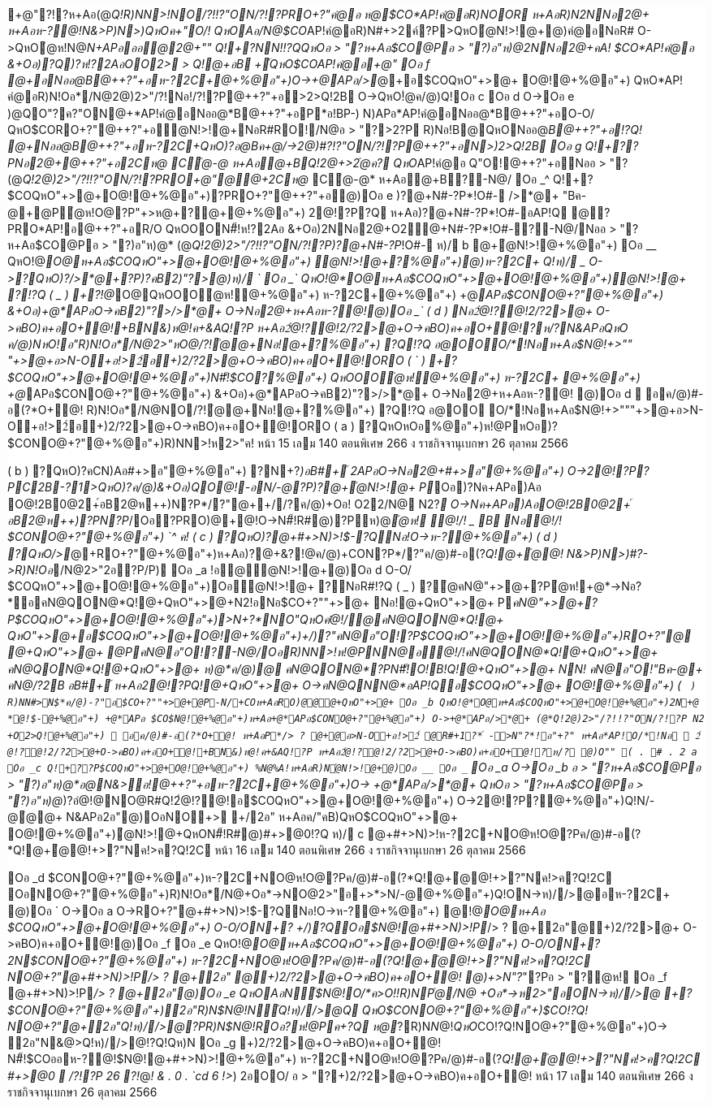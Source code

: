 +@"?!?ห+Aอ(@*Q!R)NN>!NO/?!!?"ON/?!?PRO+?"คํ@อ ห@$CO*AP!คํ@อR)NOOR ห+AอR)N2NNอ2@+ ห+Aอห-?@!N&>P)N>)QหOค+"O/! QหOAอ/N@$CO*AP!คํ@อR)N#+>2ค์?P>QหOํ@N!>!@+@)คํ@อNอR# O->QหOํ@ห!N@*N+APอออ@2@+"" Q!+?NN!!?QQหOอ > "?ห+Aอ$CO@Pอ > "?)อ"ห)@*2NNอ2@+คA! $CO*AP!คํ@อ &+Oอ)?Q)?ห!?2AอOO2> > Q!@+อB +์QหO$CO*AP!คํ@อ+@" Oอ f @+อNออ@*B@++?"+อห-?2C+@+%@อ"+)O->+@*APอ/>*@+อ$COQหO"+>@+ O@!@+%@อ"+) QหO*AP!คํ@อR)N!Oอ*/N@2@)2>"/?!Nอ!/?!?P@++?"+อ>2>Q!2B O->QหO!ํ@ค/@)Q!Oอ c Oอ d O->Oอ e )@QO"?ค?"ON@+*AP!คํ@อNออ@*B@++?"+อP*อ!BP-) N)APอ*AP!คํ@อNออ@*B@++?"+อO-O/ QหO$CORO+?"@++?"+อํ@N!>!@+NอR#RO!/N@อ > "?>2?P R)Nอ!B@QหONออ@*B@++?"+อ!?Q! @+Nออ@*B@++?"+อห-?2C+QหO)?อ@*Bค+@/->2@)#?!?"ON/?!?P@++?"+อN>)2>Q!2B Oอ g Q!+??PNอ2@+@++?"+อ2Cห@* Cํ@-@* ห+Aอํ@+BQ!2@+>2ํ@ค? QหO*AP!คํ@อ Q"O!@++?"+อNออ > "?(@*Q!2@)2>"/?!!?"ON/?!?PRO+@"@@+2Cห@* Cํ@-@* ห+Aอํ@+B?-N@/ Oอ _^ Q!+?$COQหO"+>@+O@!@+%@อ"+)?PRO+?"@++?"+อ@)Oอ e )?@+N#-?P*!O#- />*@+ "Bค-@+@Pํ@ห!O@?P"+>ห@+?@+@+%@อ"+) 2@!?P?Q ห+Aอ)?@+N#-?P*!O#-อAP!Q @?PRO*AP!อ@++?"+อR/O QหOOON#็!ห!?2Aอ &+Oอ)2NNอ2@+O2@+N#-?P*!O#-?-N@/Nออ > "? ห+Aอ$CO@Pอ > "?)อ"ห)@* (@*Q!2@)2>"/?!!?"ON/?!?P)?@+N#-?P*!O#- ห)/ b @+ํ@N!>!@+%@อ"+) Oอ __ QหO!@*O@ห+Aอ$COQหO"+>@+O@!@+%@อ"+) ํ@N!>!@+?%@อ"+)@)ห-?2C+ Q!ห)/ _ O->?QหO)?/>*@+?P)?คB2)"?>@)ห)/ ` Oอ _` QหO!@*O@ห+Aอ$COQหO"+>@+O@!@+%@อ"+)ํ@N!>!@+ ?!?Q ( _ ) +?!@*O@QหOOOํ@ห!@+%@อ"+) ห-?2C+@+%@อ"+) +@*APอ$CONO@+?"@+%@อ"+) &+Oอ)+@*APอO->คB2)"?>/>*@+ O->Nอ2@+ห+Aอห-?@!@)Oอ _` ( d ) Nอ2ํ@!?@!2/?2>@+ O->คBO)ค+อO+@!+BN&)ห@!ค+&AQ!?P ห+Aอ2ํ@!?@!2/?2>@+O->คBO)ค+อO+@!?ห/?N&APอQหO ค/@)NหO!อ"R)N!Oอ*/N@2>"หO@/?!ํ@@+Nอ!@+?%@อ"+) ?Q!?Q อ@OOO/*!Nอห+Aอ$N@!+>"" "+>@+อ>N-O+อ!>2์อ+)2/?2>@+O->คBO)ค+อO+@!ORO ( ` ) +?$COQหO"+>@+O@!@+%@อ"+)N#็!$CO?%@อ"+) QหOOOํ@ห!@+%@อ"+) ห-?2C+ @+%@อ"+) +@*APอ$CONO@+?"@+%@อ"+) &+Oอ)+@*APอO->คB2)"?>/>*@+ O->Nอ2@+ห+Aอห-?@! @)Oอ d  อค/@)#-อ(?*O+@! R)N!Oอ*/N@NO/?!ํ@@+Nอ!@+?%@อ"+) ?Q!?Q อ@OO O/*!Nอห+Aอ$N@!+>"""+>@+อ>N-O+อ!>2์อ+)2/?2>@+O->คBO)ค+อO+@!ORO ( a ) ?QหOหOอ%@อ"+)ห!@PหOอ)?$CONO@+?"@+%@อ"+)R)NN>!ห2>"ค! หน้า 15 เลม 140 ตอนพิเศษ 266 ง ราชกิจจานุเบกษา 26 ตุลาคม 2566

( b ) ?QหO)?คCN)Aอ#+>อ"@+%@อ"+) ?N+?*)อB#+์ 2APอO->Nอ2@+#+>อ"@+%@อ"+) O->2@!?P?PC2B-?1>QหO)?ค/@)&+Oอ)QO@!-อN/-@?P)?@+ํ@N!>!@+ P*Oอ)?Nค+APอ)Aอ O@!2B0@2+์อB2@ห++)N?P*/?"@++//?ค/@)+Oอ! O22/N@ N2?* O->Nค+APอ)AอO@!2B0@2+์ อB2@ห++)?PN?P*/Oอ?PRO)@+@!O->N#็!R#@)?Pห)@*ํ@ห! ํ@!/! _ B Nอํ@!/! $CONO@+?"@+%@อ"+) `^ ค! ( c ) ?QหO)?@+#+>N)>!$-?QNอ!O->ห-?@+%@อ"+) ( d ) ?QหO/>*@+RO+?"@+%@อ"+)ห+Aอ)?@+&?!@ค/@)+CON?P*/?"ค/@)#-อ(?*Q!@+ํ@@! N&>P)N>)#?->R)N!Oอ*/N@2>"2อ?P/P) Oอ _a !อ@ํ@N!>!@+@)Oอ d O-O/ $COQหO"+>@+O@!@+%@อ"+)Oอํ@N!>!@+ ?NอR#!?Q ( _ ) ?ํ@คN@"+>@+?Pํ@ห!+@*->Nอ?*อคN@QON@*Q!@+QหO"+>@+N2!อNอ$CO+?""+>@+ Nอ!@+QหO"+>@+ P*คN@"+>@+?P$COQหO"+>@+O@!@+%@อ"+)>N+?*NO"QหOคํ@!/@คN@QON@*Q!@+ QหO"+>@+อ$COQหO"+>@+O@!@+%@อ"+)+/)?"คN@อ"O!?P$COQหO"+>@+O@!@+%@อ"+)RO+?"@ @+QหO"+>@+ @PคN@อ"O!?-N@/OอR)NN>!ห!@PNN@อํ@!/!คN@QON@*Q!@+QหO"+>@+ คN@QON@*Q!@+QหO"+>@+ ห)@*ค/@)@ คN@QON@*?PN#็!O!B!Q!@+QหO"+>@+ NN! คN@อ"O!"Bค-@+ คN@/?2B อB#+์ ห+Aอ2@!?PQ!@+QหO"+>@+ O->คN@QNN@*อAP!Qอ$COQหO"+>@+ O@!@+%@อ"+) ( ` ) R)NN#>N$*ค/@)-?"อ$CO+?""+>@+@P-N/+COห+AอRO)@@@+QหO"+>@+ Oอ _b QหO!@*O@ห+Aอ$COQหO"+>@+O@!@+%@อ"+)2N+@*@!$-@+%@อ"+) +@*APอ $CO$N@!@+%@อ"+)ห+Aอ+@*APอ$CONO@+?"@+%@อ"+) O->+@*APอ/>*@+ (@*Q!2@)2>"/?!!?"ON/?!?P N2+O2>Q!@+%@อ"+)  อค/@)#-อ(?*O+@! ห+AอP*/> ? @+@อ>N-O+อ!>2์ @R#+1?*์ ->N"?*!อ"+?" ห+Aอ*AP!O/*!Nอ  2ํ@!?@!2/?2>@+O->คBO)ค+อO+@!+BN&)ห@!ค+&AQ!?P ห+Aอ2ํ@!?@!2/?2>@+O->คBO)ค+อO+@!?ห/? @)O"" ( . # . 2 a Oอ _c Q!+??P$COQหO"+>@+O@!@+%@อ"+) %N@%A!ห+AอR)Nํ@N!>!@+@)Oอ __ Oอ _` Oอ _a O->Oอ _b อ > "?ห+Aอ$CO@Pอ > "?)อ"ห)@*อ@N&>อ!@++?"+อห-?2C+@+%@อ"+)O-> +@*APอ/>*@+ QหOอ > "?ห+Aอ$CO@Pอ > "?)อ"ห)@*)?อํ@!@NO@R#Q!2ํ@!?@!อ$COQหO"+>@+O@!@+%@อ"+) O->2@!?P?@+%@อ"+)Q!N/-@ํ@@+ N&APอ2อ"@)OอNO+> +/2อ" ห+Aอค/"คB)QหO$COQหO"+>@+ O@!@+%@อ"+)ํ@N!>!@+QหON#็!R#@)#+>@0!?Q ห)/ c @+#+>N)>!ห-?2C+NO@ห!O@?Pค/@)#-อ(?*Q!@+ํ@@!+>?"Nค!>ค?Q!2C หน้า 16 เลม 140 ตอนพิเศษ 266 ง ราชกิจจานุเบกษา 26 ตุลาคม 2566

Oอ _d $CONO@+?"@+%@อ"+)ห-?2C+NO@ห!O@?Pค/@)#-อ(?*Q!@+ํ@@!+>?"Nค!>ค?Q!2C OอNO@+?"@+%@อ"+)R)N!Oอ*/N@+Oอ*->NO@2>"อ+>*>N/-@@+%@อ"+)Q!ON->ห)//>@อห-?2C+ @)Oอ ` O->Oอ a O->RO+?"@+#+>N)>!$-?QNอ!O->ห-?@+%@อ"+) @!@*O@ห+Aอ $COQหO"+>@+O@!@+%@อ"+) O-O/ON+? +/)?QOอ$N@!@+#+>N)>!P*/> ? @+2อ"@+)2/?2>@+ O->คBO)ค+อO+@!@)Oอ _f Oอ _e QหO!@*O@ห+Aอ$COQหO"+>@+O@!@+%@อ"+) O-O/ON+? 2N$CONO@+?"@+%@อ"+) ห-?2C+NO@ห!O@?Pค/@)#-อ(?*Q!@+ํ@@!+>?"Nค!>ค?Q!2C NO@+?"@+#+>N)>!P*/> ? @+2อ" @+)2/?2>@+O->คBO)ค+อO+@! @)+>N"?*"?Pอ > "?ํ@ห! Oอ _f @+#+>N)>!P*/> ? @+2อ"@)Oอ _e QหOAอN์$N@!O/*ค>O!!R)NPํ@/N@ +Oอ*->ห2>"อON->ห)//>@ +?$CONO@+?"@+%@อ"+)2อ"R)N$N@!N์Q!ห)//>@Q QหO$CONO@+?"@+%@อ"+)$CO!?Q! NO@+?"@+2อ"Q!ห)//>@?PR)N$N@!ROอ?ห!@Pค+?Q ห@*?R)N$N@! QหO$CO!?Q!NO@+?"@+%@อ"+)O-> 2อ"N&@>Q!ห)//>@!?Q!Qห)N Oอ _g +)2/?2>@+O->คBO)ค+อO+@! N#็!$COออห-?@!$N@!@+#+>N)>!@+%@อ"+) ห-?2C+NO@ห!O@?Pค/@)#-อ(?*Q!@+ํ@@!+>?"Nค!>ค?Q!2C #+>@0  /?!?P 26 ?!*@*! & . 0 . `cd 6 !>*) 2อOO/ อ > "?+)2/?2>@+O->คBO)ค+อO+@! หน้า 17 เลม 140 ตอนพิเศษ 266 ง ราชกิจจานุเบกษา 26 ตุลาคม 2566

